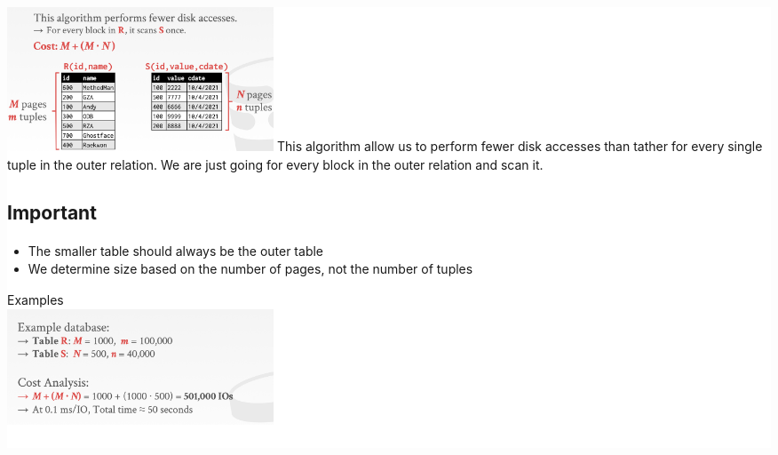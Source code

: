 <img src = "./lecture_10/figure11.png" width = "300">
This algorithm allow us to perform fewer disk accesses than tather for every single tuple in the outer relation. We are just going for every block in the outer relation and scan it. 

## Important
- The smaller table should always be the outer table
- We determine size based on the number of pages, not the number of tuples <br>
 
Examples <br>
<img src = "./lecture_10/figure12.png" width = "300"> <br>
<br>
